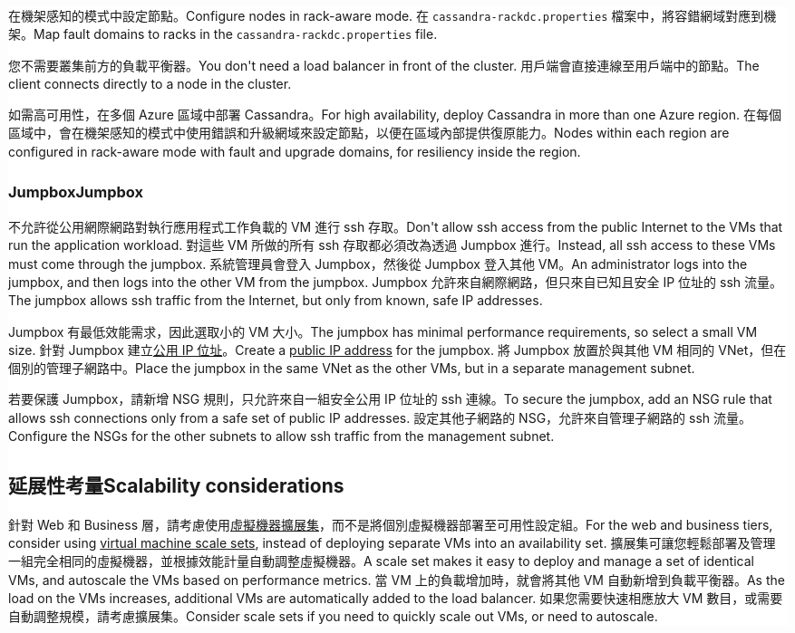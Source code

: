 <span data-ttu-id="7e94d-180">在機架感知的模式中設定節點。</span><span class="sxs-lookup"><span data-stu-id="7e94d-180">Configure nodes in rack-aware mode.</span></span> <span data-ttu-id="7e94d-181">在 `cassandra-rackdc.properties` 檔案中，將容錯網域對應到機架。</span><span class="sxs-lookup"><span data-stu-id="7e94d-181">Map fault domains to racks in the `cassandra-rackdc.properties` file.</span></span>

<span data-ttu-id="7e94d-182">您不需要叢集前方的負載平衡器。</span><span class="sxs-lookup"><span data-stu-id="7e94d-182">You don't need a load balancer in front of the cluster.</span></span> <span data-ttu-id="7e94d-183">用戶端會直接連線至用戶端中的節點。</span><span class="sxs-lookup"><span data-stu-id="7e94d-183">The client connects directly to a node in the cluster.</span></span>

<span data-ttu-id="7e94d-184">如需高可用性，在多個 Azure 區域中部署 Cassandra。</span><span class="sxs-lookup"><span data-stu-id="7e94d-184">For high availability, deploy Cassandra in more than one Azure region.</span></span> <span data-ttu-id="7e94d-185">在每個區域中，會在機架感知的模式中使用錯誤和升級網域來設定節點，以便在區域內部提供復原能力。</span><span class="sxs-lookup"><span data-stu-id="7e94d-185">Nodes within each region are configured in rack-aware mode with fault and upgrade domains, for resiliency inside the region.</span></span>

### <a name="jumpbox"></a><span data-ttu-id="7e94d-186">Jumpbox</span><span class="sxs-lookup"><span data-stu-id="7e94d-186">Jumpbox</span></span>

<span data-ttu-id="7e94d-187">不允許從公用網際網路對執行應用程式工作負載的 VM 進行 ssh 存取。</span><span class="sxs-lookup"><span data-stu-id="7e94d-187">Don't allow ssh access from the public Internet to the VMs that run the application workload.</span></span> <span data-ttu-id="7e94d-188">對這些 VM 所做的所有 ssh 存取都必須改為透過 Jumpbox 進行。</span><span class="sxs-lookup"><span data-stu-id="7e94d-188">Instead, all ssh access to these VMs must come through the jumpbox.</span></span> <span data-ttu-id="7e94d-189">系統管理員會登入 Jumpbox，然後從 Jumpbox 登入其他 VM。</span><span class="sxs-lookup"><span data-stu-id="7e94d-189">An administrator logs into the jumpbox, and then logs into the other VM from the jumpbox.</span></span> <span data-ttu-id="7e94d-190">Jumpbox 允許來自網際網路，但只來自已知且安全 IP 位址的 ssh 流量。</span><span class="sxs-lookup"><span data-stu-id="7e94d-190">The jumpbox allows ssh traffic from the Internet, but only from known, safe IP addresses.</span></span>

<span data-ttu-id="7e94d-191">Jumpbox 有最低效能需求，因此選取小的 VM 大小。</span><span class="sxs-lookup"><span data-stu-id="7e94d-191">The jumpbox has minimal performance requirements, so select a small VM size.</span></span> <span data-ttu-id="7e94d-192">針對 Jumpbox 建立[公用 IP 位址]。</span><span class="sxs-lookup"><span data-stu-id="7e94d-192">Create a [public IP address] for the jumpbox.</span></span> <span data-ttu-id="7e94d-193">將 Jumpbox 放置於與其他 VM 相同的 VNet，但在個別的管理子網路中。</span><span class="sxs-lookup"><span data-stu-id="7e94d-193">Place the jumpbox in the same VNet as the other VMs, but in a separate management subnet.</span></span>

<span data-ttu-id="7e94d-194">若要保護 Jumpbox，請新增 NSG 規則，只允許來自一組安全公用 IP 位址的 ssh 連線。</span><span class="sxs-lookup"><span data-stu-id="7e94d-194">To secure the jumpbox, add an NSG rule that allows ssh connections only from a safe set of public IP addresses.</span></span> <span data-ttu-id="7e94d-195">設定其他子網路的 NSG，允許來自管理子網路的 ssh 流量。</span><span class="sxs-lookup"><span data-stu-id="7e94d-195">Configure the NSGs for the other subnets to allow ssh traffic from the management subnet.</span></span>

## <a name="scalability-considerations"></a><span data-ttu-id="7e94d-196">延展性考量</span><span class="sxs-lookup"><span data-stu-id="7e94d-196">Scalability considerations</span></span>

<span data-ttu-id="7e94d-197">針對 Web 和 Business 層，請考慮使用[虛擬機器擴展集][vmss]，而不是將個別虛擬機器部署至可用性設定組。</span><span class="sxs-lookup"><span data-stu-id="7e94d-197">For the web and business tiers, consider using [virtual machine scale sets][vmss], instead of deploying separate VMs into an availability set.</span></span> <span data-ttu-id="7e94d-198">擴展集可讓您輕鬆部署及管理一組完全相同的虛擬機器，並根據效能計量自動調整虛擬機器。</span><span class="sxs-lookup"><span data-stu-id="7e94d-198">A scale set makes it easy to deploy and manage a set of identical VMs, and autoscale the VMs based on performance metrics.</span></span> <span data-ttu-id="7e94d-199">當 VM 上的負載增加時，就會將其他 VM 自動新增到負載平衡器。</span><span class="sxs-lookup"><span data-stu-id="7e94d-199">As the load on the VMs increases, additional VMs are automatically added to the load balancer.</span></span> <span data-ttu-id="7e94d-200">如果您需要快速相應放大 VM 數目，或需要自動調整規模，請考慮擴展集。</span><span class="sxs-lookup"><span data-stu-id="7e94d-200">Consider scale sets if you need to quickly scale out VMs, or need to autoscale.</span></span>


[dmz]: ../dmz/secure-vnet-dmz.md
[multi-vm]: ./multi-vm.md
[naming conventions]: /azure/guidance/guidance-naming-conventions
[azure-availability-sets]: /azure/virtual-machines/virtual-machines-linux-manage-availability
[azure-dns]: /azure/dns/dns-overview
[azure-key-vault]: https://azure.microsoft.com/services/key-vault
[防禦主機]: https://en.wikipedia.org/wiki/Bastion_host
[bastion host]: https://en.wikipedia.org/wiki/Bastion_host
[cassandra-in-azure]: https://academy.datastax.com/resources/deployment-guide-azure
[cassandra-consistency]: https://docs.datastax.com/en/cassandra/2.0/cassandra/dml/dml_config_consistency_c.html
[cassandra-replication]: https://academy.datastax.com/planet-cassandra/data-replication-in-nosql-databases-explained
[cassandra-consistency-usage]: https://medium.com/@foundev/cassandra-how-many-nodes-are-talked-to-with-quorum-also-should-i-use-it-98074e75d7d5#.b4pb4alb2
[cidr]: https://en.wikipedia.org/wiki/Classless_Inter-Domain_Routing
[datastax]: https://www.datastax.com/products/datastax-enterprise
[ddos]: /azure/virtual-network/ddos-protection-overview
[ddos-best-practices]: /azure/security/azure-ddos-best-practices
[git]: https://github.com/mspnp/template-building-blocks
[github-folder]: https://github.com/mspnp/reference-architectures/tree/master/virtual-machines/n-tier-linux
[load-balancer-external]: /azure/load-balancer/load-balancer-internet-overview
[load-balancer-internal]: /azure/load-balancer/load-balancer-internal-overview
[nsg]: /azure/virtual-network/virtual-networks-nsg
[nsg-rules]: /azure/azure-resource-manager/best-practices-resource-manager-security#network-security-groups
[plan-network]: /azure/virtual-network/virtual-network-vnet-plan-design-arm
[private-ip-space]: https://en.wikipedia.org/wiki/Private_network#Private_IPv4_address_spaces
[公用 IP 位址]: /azure/virtual-network/virtual-network-ip-addresses-overview-arm
[public IP address]: /azure/virtual-network/virtual-network-ip-addresses-overview-arm
[vm-sla]: https://azure.microsoft.com/support/legal/sla/virtual-machines
[visio-download]: https://archcenter.blob.core.windows.net/cdn/vm-reference-architectures.vsdx
[resource-manager-overview]: /azure/azure-resource-manager/resource-group-overview
[vmss]: /azure/virtual-machine-scale-sets/virtual-machine-scale-sets-overview
[load-balancer]: /azure/load-balancer/load-balancer-get-started-internet-arm-cli
[load-balancer-hashing]: /azure/load-balancer/load-balancer-overview#load-balancer-features
[vmss-design]: /azure/virtual-machine-scale-sets/virtual-machine-scale-sets-design-overview
[subscription-limits]: /azure/azure-subscription-service-limits
[availability-set]: /azure/virtual-machines/virtual-machines-windows-manage-availability
[health-probes]: /azure/load-balancer/load-balancer-overview#load-balancer-features
[health-probe-log]: /azure/load-balancer/load-balancer-monitor-log
[health-probe-ip]: /azure/virtual-network/virtual-networks-nsg#special-rules
[network-security]: /azure/best-practices-network-security